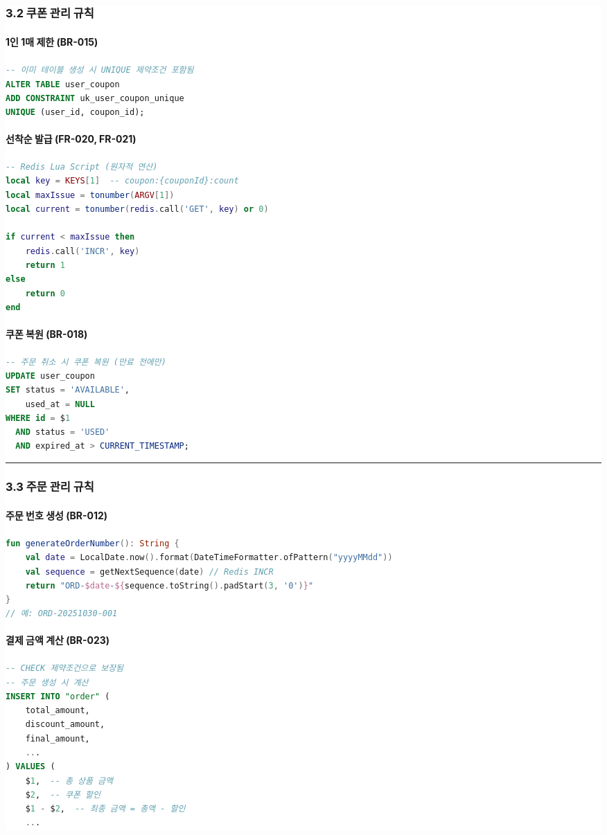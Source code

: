 
### 3.2 쿠폰 관리 규칙

#### 1인 1매 제한 (BR-015)
```sql
-- 이미 테이블 생성 시 UNIQUE 제약조건 포함됨
ALTER TABLE user_coupon
ADD CONSTRAINT uk_user_coupon_unique
UNIQUE (user_id, coupon_id);
```

#### 선착순 발급 (FR-020, FR-021)
```lua
-- Redis Lua Script (원자적 연산)
local key = KEYS[1]  -- coupon:{couponId}:count
local maxIssue = tonumber(ARGV[1])
local current = tonumber(redis.call('GET', key) or 0)

if current < maxIssue then
    redis.call('INCR', key)
    return 1
else
    return 0
end
```

#### 쿠폰 복원 (BR-018)
```sql
-- 주문 취소 시 쿠폰 복원 (만료 전에만)
UPDATE user_coupon
SET status = 'AVAILABLE',
    used_at = NULL
WHERE id = $1
  AND status = 'USED'
  AND expired_at > CURRENT_TIMESTAMP;
```

---

### 3.3 주문 관리 규칙

#### 주문 번호 생성 (BR-012)
```kotlin
fun generateOrderNumber(): String {
    val date = LocalDate.now().format(DateTimeFormatter.ofPattern("yyyyMMdd"))
    val sequence = getNextSequence(date) // Redis INCR
    return "ORD-$date-${sequence.toString().padStart(3, '0')}"
}
// 예: ORD-20251030-001
```

#### 결제 금액 계산 (BR-023)
```sql
-- CHECK 제약조건으로 보장됨
-- 주문 생성 시 계산
INSERT INTO "order" (
    total_amount,
    discount_amount,
    final_amount,
    ...
) VALUES (
    $1,  -- 총 상품 금액
    $2,  -- 쿠폰 할인
    $1 - $2,  -- 최종 금액 = 총액 - 할인
    ...
```